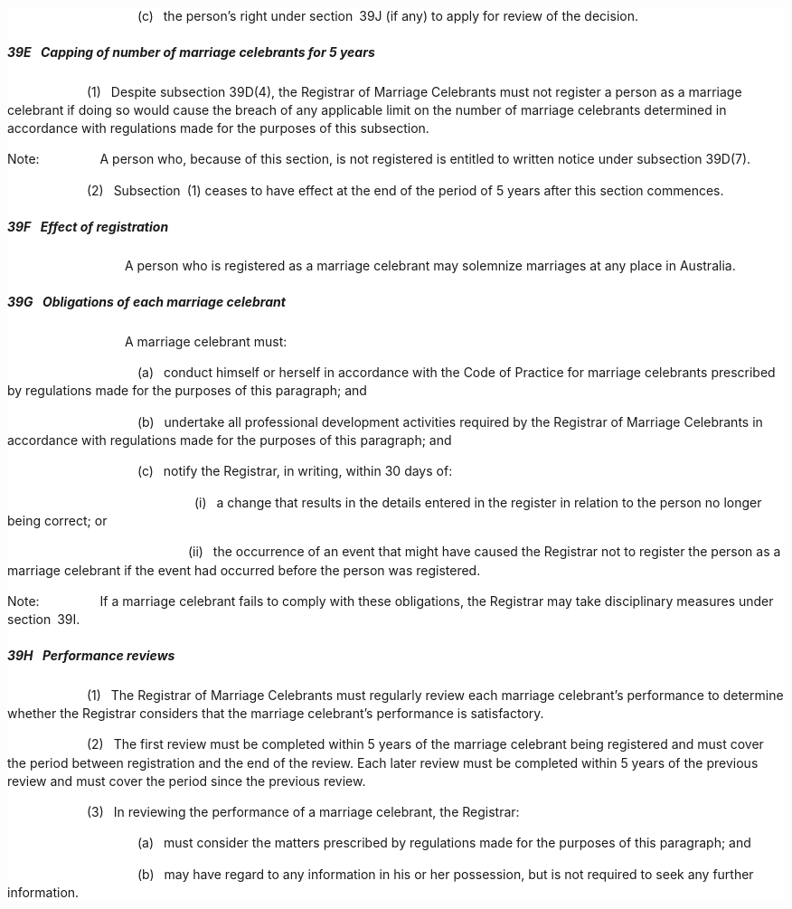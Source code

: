                      (c)  the person’s right under section 39J (if any) to apply for review of the decision.

##### <a id="39E"></a>39E  Capping of number of marriage celebrants for 5 years

             (1)  Despite subsection 39D(4), the Registrar of Marriage Celebrants must not register a person as a marriage celebrant if doing so would cause the breach of any applicable limit on the number of marriage celebrants determined in accordance with regulations made for the purposes of this subsection.

Note:          A person who, because of this section, is not registered is entitled to written notice under subsection 39D(7).

             (2)  Subsection (1) ceases to have effect at the end of the period of 5 years after this section commences.

##### <a id="39F"></a>39F  Effect of registration

                   A person who is registered as a marriage celebrant may solemnize marriages at any place in Australia.

##### <a id="39G"></a>39G  Obligations of each marriage celebrant

                   A marriage celebrant must:

                     (a)  conduct himself or herself in accordance with the Code of Practice for marriage celebrants prescribed by regulations made for the purposes of this paragraph; and

                     (b)  undertake all professional development activities required by the Registrar of Marriage Celebrants in accordance with regulations made for the purposes of this paragraph; and

                     (c)  notify the Registrar, in writing, within 30 days of:

                              (i)  a change that results in the details entered in the register in relation to the person no longer being correct; or

                             (ii)  the occurrence of an event that might have caused the Registrar not to register the person as a marriage celebrant if the event had occurred before the person was registered.

Note:          If a marriage celebrant fails to comply with these obligations, the Registrar may take disciplinary measures under section 39I.

##### <a id="39H"></a>39H  Performance reviews

             (1)  The Registrar of Marriage Celebrants must regularly review each marriage celebrant’s performance to determine whether the Registrar considers that the marriage celebrant’s performance is satisfactory.

             (2)  The first review must be completed within 5 years of the marriage celebrant being registered and must cover the period between registration and the end of the review. Each later review must be completed within 5 years of the previous review and must cover the period since the previous review.

             (3)  In reviewing the performance of a marriage celebrant, the Registrar:

                     (a)  must consider the matters prescribed by regulations made for the purposes of this paragraph; and

                     (b)  may have regard to any information in his or her possession, but is not required to seek any further information.
